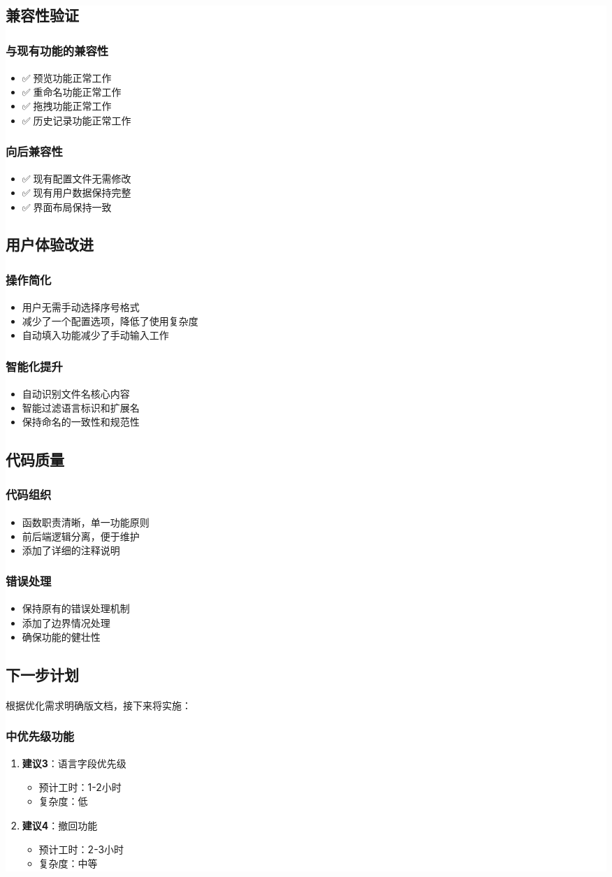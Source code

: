 ## 兼容性验证

### 与现有功能的兼容性
- ✅ 预览功能正常工作
- ✅ 重命名功能正常工作
- ✅ 拖拽功能正常工作
- ✅ 历史记录功能正常工作

### 向后兼容性
- ✅ 现有配置文件无需修改
- ✅ 现有用户数据保持完整
- ✅ 界面布局保持一致

## 用户体验改进

### 操作简化
- 用户无需手动选择序号格式
- 减少了一个配置选项，降低了使用复杂度
- 自动填入功能减少了手动输入工作

### 智能化提升
- 自动识别文件名核心内容
- 智能过滤语言标识和扩展名
- 保持命名的一致性和规范性

## 代码质量

### 代码组织
- 函数职责清晰，单一功能原则
- 前后端逻辑分离，便于维护
- 添加了详细的注释说明

### 错误处理
- 保持原有的错误处理机制
- 添加了边界情况处理
- 确保功能的健壮性

## 下一步计划

根据优化需求明确版文档，接下来将实施：

### 中优先级功能
1. **建议3**：语言字段优先级
   - 预计工时：1-2小时
   - 复杂度：低

2. **建议4**：撤回功能
   - 预计工时：2-3小时
   - 复杂度：中等
